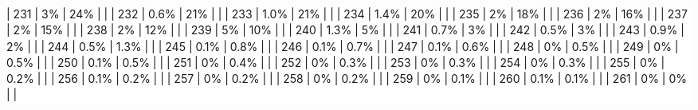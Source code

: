 | 231 | 3% | 24% |  |
| 232 | 0.6% | 21% |  |
| 233 | 1.0% | 21% |  |
| 234 | 1.4% | 20% |  |
| 235 | 2% | 18% |  |
| 236 | 2% | 16% |  |
| 237 | 2% | 15% |  |
| 238 | 2% | 12% |  |
| 239 | 5% | 10% |  |
| 240 | 1.3% | 5% |  |
| 241 | 0.7% | 3% |  |
| 242 | 0.5% | 3% |  |
| 243 | 0.9% | 2% |  |
| 244 | 0.5% | 1.3% |  |
| 245 | 0.1% | 0.8% |  |
| 246 | 0.1% | 0.7% |  |
| 247 | 0.1% | 0.6% |  |
| 248 | 0% | 0.5% |  |
| 249 | 0% | 0.5% |  |
| 250 | 0.1% | 0.5% |  |
| 251 | 0% | 0.4% |  |
| 252 | 0% | 0.3% |  |
| 253 | 0% | 0.3% |  |
| 254 | 0% | 0.3% |  |
| 255 | 0% | 0.2% |  |
| 256 | 0.1% | 0.2% |  |
| 257 | 0% | 0.2% |  |
| 258 | 0% | 0.2% |  |
| 259 | 0% | 0.1% |  |
| 260 | 0.1% | 0.1% |  |
| 261 | 0% | 0% |  |
